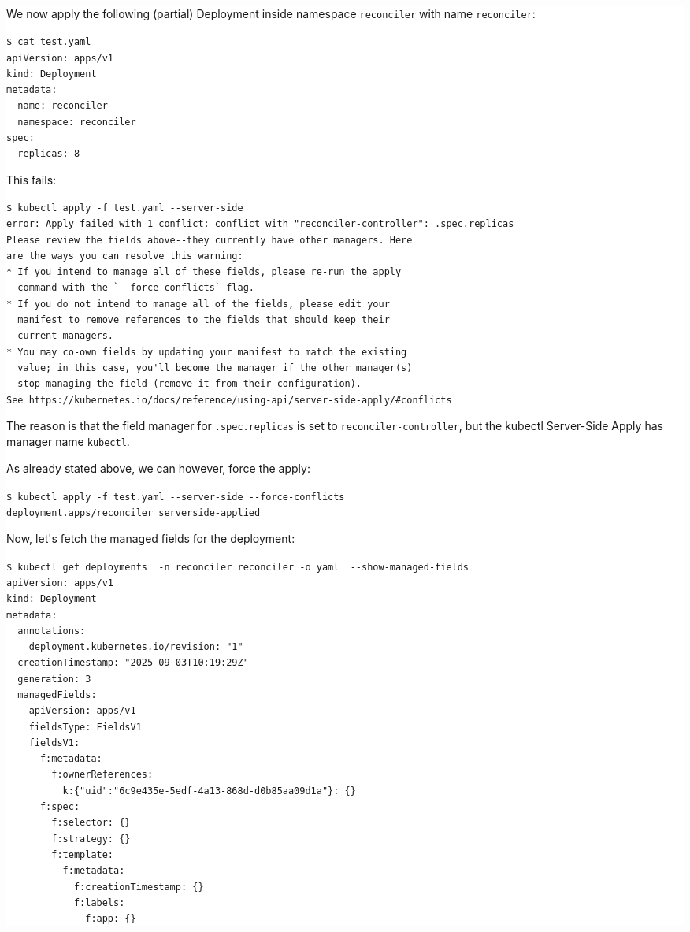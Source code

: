 We now apply the following (partial) Deployment inside namespace `reconciler` with name `reconciler`:

```
$ cat test.yaml 
apiVersion: apps/v1
kind: Deployment
metadata:
  name: reconciler
  namespace: reconciler
spec:
  replicas: 8
```

This fails:

```
$ kubectl apply -f test.yaml --server-side
error: Apply failed with 1 conflict: conflict with "reconciler-controller": .spec.replicas
Please review the fields above--they currently have other managers. Here
are the ways you can resolve this warning:
* If you intend to manage all of these fields, please re-run the apply
  command with the `--force-conflicts` flag.
* If you do not intend to manage all of the fields, please edit your
  manifest to remove references to the fields that should keep their
  current managers.
* You may co-own fields by updating your manifest to match the existing
  value; in this case, you'll become the manager if the other manager(s)
  stop managing the field (remove it from their configuration).
See https://kubernetes.io/docs/reference/using-api/server-side-apply/#conflicts
```

The reason is that the field manager for `.spec.replicas` is set to `reconciler-controller`, but the kubectl Server-Side
Apply has manager name `kubectl`.

As already stated above, we can however, force the apply:

```
$ kubectl apply -f test.yaml --server-side --force-conflicts
deployment.apps/reconciler serverside-applied
```

Now, let's fetch the managed fields for the deployment:

```
$ kubectl get deployments  -n reconciler reconciler -o yaml  --show-managed-fields 
apiVersion: apps/v1
kind: Deployment
metadata:
  annotations:
    deployment.kubernetes.io/revision: "1"
  creationTimestamp: "2025-09-03T10:19:29Z"
  generation: 3
  managedFields:
  - apiVersion: apps/v1
    fieldsType: FieldsV1
    fieldsV1:
      f:metadata:
        f:ownerReferences:
          k:{"uid":"6c9e435e-5edf-4a13-868d-d0b85aa09d1a"}: {}
      f:spec:
        f:selector: {}
        f:strategy: {}
        f:template:
          f:metadata:
            f:creationTimestamp: {}
            f:labels:
              f:app: {}
```